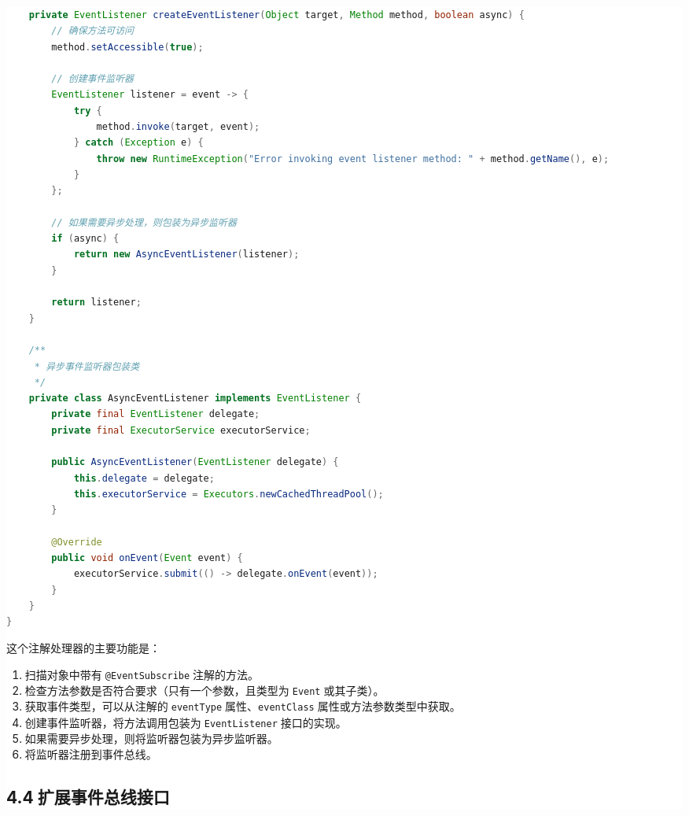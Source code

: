 ```java
    private EventListener createEventListener(Object target, Method method, boolean async) {
        // 确保方法可访问
        method.setAccessible(true);
        
        // 创建事件监听器
        EventListener listener = event -> {
            try {
                method.invoke(target, event);
            } catch (Exception e) {
                throw new RuntimeException("Error invoking event listener method: " + method.getName(), e);
            }
        };
        
        // 如果需要异步处理，则包装为异步监听器
        if (async) {
            return new AsyncEventListener(listener);
        }
        
        return listener;
    }
    
    /**
     * 异步事件监听器包装类
     */
    private class AsyncEventListener implements EventListener {
        private final EventListener delegate;
        private final ExecutorService executorService;
        
        public AsyncEventListener(EventListener delegate) {
            this.delegate = delegate;
            this.executorService = Executors.newCachedThreadPool();
        }
        
        @Override
        public void onEvent(Event event) {
            executorService.submit(() -> delegate.onEvent(event));
        }
    }
}
```

这个注解处理器的主要功能是：

1. 扫描对象中带有 `@EventSubscribe` 注解的方法。
2. 检查方法参数是否符合要求（只有一个参数，且类型为 `Event` 或其子类）。
3. 获取事件类型，可以从注解的 `eventType` 属性、`eventClass` 属性或方法参数类型中获取。
4. 创建事件监听器，将方法调用包装为 `EventListener` 接口的实现。
5. 如果需要异步处理，则将监听器包装为异步监听器。
6. 将监听器注册到事件总线。

## 4.4 扩展事件总线接口
